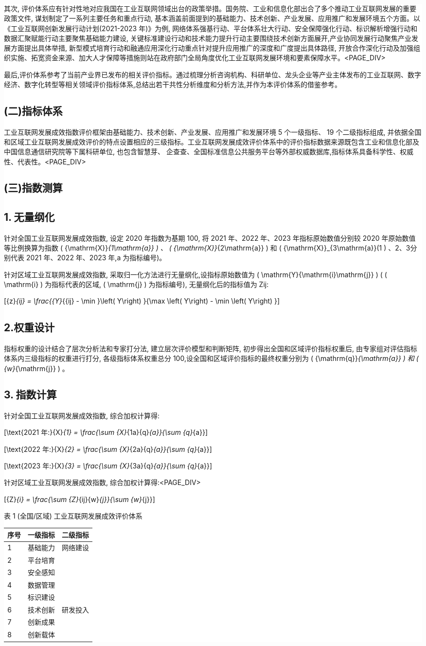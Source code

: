 其次, 评价体系应有针对性地对应我国在工业互联网领域出台的政策举措。国务院、工业和信息化部出合了多个推动工业互联网发展的重要政策文件, 谋划制定了一系列主要任务和重点行动, 基本涵盖前面提到的基础能力、技术创新、产业发展、应用推广和发展环境五个方面。以《工业互联网创新发展行动计划(2021-2023 年)》为例, 网络体系强基行动、平台体系壮大行动、安全保障强化行动、标识解析增强行动和数据汇聚赋能行动主要聚焦基础能力建设, 关键标准建设行动和技术能力提升行动主要围绕技术创新方面展开,产业协同发展行动聚焦产业发展方面提出具体举措, 新型模式培育行动和融通应用深化行动重点针对提升应用推广的深度和广度提出具体路径, 开放合作深化行动及加强组织实施、拓宽资金来源、加大人才保障等措施则站在政府部门全局角度优化工业互联网发展环境和要素保障水平。<PAGE_DIV> 

最后,评价体系参考了当前产业界已发布的相关评价指标。通过梳理分析咨询机构、科研单位、龙头企业等产业主体发布的工业互联网、数字经济、数字化转型等相关领域评价指标体系,总结出若干共性分析维度和分析方法,并作为本评价体系的借鉴参考。

## (二)指标体系

工业互联网发展成效指数评价框架由基础能力、技术创新、产业发展、应用推广和发展环境 5 个一级指标、 19 个二级指标组成, 并依据全国和区域工业互联网发展成效评价的特点设置相应的三级指标。工业互联网发展成效评价体系中的评价指标数据来源既包含工业和信息化部及中国信息通信研究院等下属科研单位, 也包含智慧芽、 企查查、全国标准信息公共服务平台等外部权威数据库,指标体系具备科学性、权威性、代表性。<PAGE_DIV> 

## (三)指数测算

## 1. 无量纲化

针对全国工业互联网发展成效指数, 设定 2020 年指数为基期 100, 将 2021 年、2022 年、2023 年指标原始数值分别较 2020 年原始数值等比例换算为指数 \( {\mathrm{X}}_{1\mathrm{a}} \) 、 \( {\mathrm{X}}_{2\mathrm{a}} \) 和 \( {\mathrm{X}}_{3\mathrm{a}}(1 \) 、2、3分别代表 2021 年、2022 年、2023 年,a 为指标编号)。

针对区域工业互联网发展成效指数, 采取归一化方法进行无量纲化,设指标原始数值为 \( \mathrm{Y}{\mathrm{i}\mathrm{j}} \) ( \( \mathrm{i} \) 为指标代表的区域, \( \mathrm{j} \) 为指标编号), 无量纲化后的指标值为 Zij:

\[{z}_{ij} = \frac{{Y}_{{ij} - \min }\left( Y\right) }{\max \left( Y\right)  - \min \left( Y\right) }\]

## 2.权重设计

指标权重的设计结合了层次分析法和专家打分法, 建立层次评价模型和判断矩阵, 初步得出全国和区域评价指标权重后, 由专家组对评估指标体系内三级指标的权重进行打分, 各级指标体系权重总分 100,设全国和区域评价指标的最终权重分别为 \( {\mathrm{q}}_{\mathrm{a}} \) 和 \( {w}_{\mathrm{j}} \) 。

## 3. 指数计算

针对全国工业互联网发展成效指数, 综合加权计算得:

\[\text{2021 年:}{X}_{1} = \frac{\sum {X}_{1a}{q}_{a}}{\sum {q}_{a}}\]

\[\text{2022 年:}{X}_{2} = \frac{\sum {X}_{2a}{q}_{a}}{\sum {q}_{a}}\]

\[\text{2023 年:}{X}_{3} = \frac{\sum {X}_{3a}{q}_{a}}{\sum {q}_{a}}\]

针对区域工业互联网发展成效指数, 综合加权计算得:<PAGE_DIV> 

\[{Z}_{i} = \frac{\sum {Z}_{ij}{w}_{j}}{\sum {w}_{j}}\]



表 1 (全国/区域) 工业互联网发展成效评价体系

| 序号 | 一级指标 | 二级指标 |
| --- | --- | --- |
| 1 | 基础能力 | 网络建设 |
| 2 | 平台培育 |
| 3 | 安全感知 |
| 4 | 数据管理 |
| 5 | 标识建设 |
| 6 | 技术创新 | 研发投入 |
| 7 | 创新成果 |
| 8 | 创新载体 |